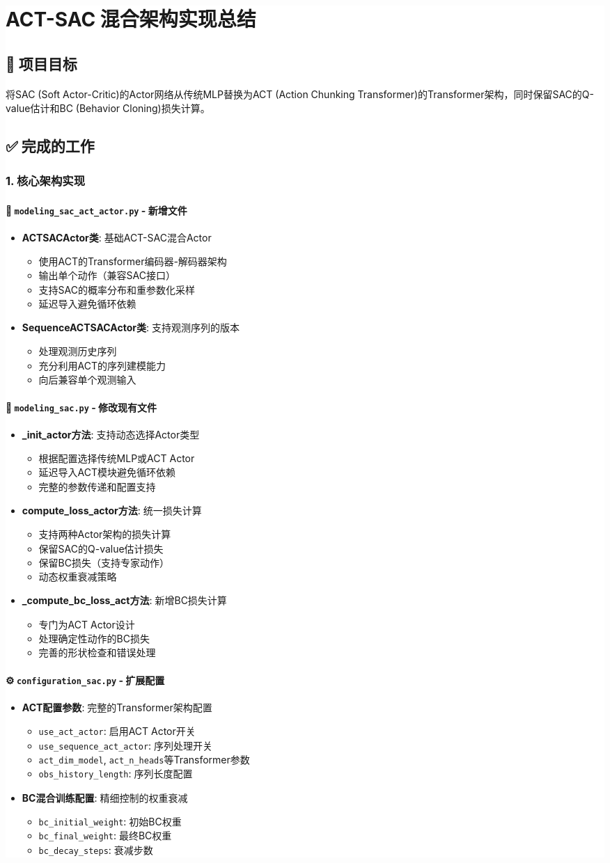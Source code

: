 # ACT-SAC 混合架构实现总结

## 🎯 项目目标

将SAC (Soft Actor-Critic)的Actor网络从传统MLP替换为ACT (Action Chunking Transformer)的Transformer架构，同时保留SAC的Q-value估计和BC (Behavior Cloning)损失计算。

## ✅ 完成的工作

### 1. 核心架构实现

#### 📁 `modeling_sac_act_actor.py` - 新增文件
- **ACTSACActor类**: 基础ACT-SAC混合Actor
  - 使用ACT的Transformer编码器-解码器架构
  - 输出单个动作（兼容SAC接口）
  - 支持SAC的概率分布和重参数化采样
  - 延迟导入避免循环依赖

- **SequenceACTSACActor类**: 支持观测序列的版本
  - 处理观测历史序列
  - 充分利用ACT的序列建模能力
  - 向后兼容单个观测输入

#### 🔧 `modeling_sac.py` - 修改现有文件
- **_init_actor方法**: 支持动态选择Actor类型
  - 根据配置选择传统MLP或ACT Actor
  - 延迟导入ACT模块避免循环依赖
  - 完整的参数传递和配置支持

- **compute_loss_actor方法**: 统一损失计算
  - 支持两种Actor架构的损失计算
  - 保留SAC的Q-value估计损失
  - 保留BC损失（支持专家动作）
  - 动态权重衰减策略

- **_compute_bc_loss_act方法**: 新增BC损失计算
  - 专门为ACT Actor设计
  - 处理确定性动作的BC损失
  - 完善的形状检查和错误处理

#### ⚙️ `configuration_sac.py` - 扩展配置
- **ACT配置参数**: 完整的Transformer架构配置
  - `use_act_actor`: 启用ACT Actor开关
  - `use_sequence_act_actor`: 序列处理开关
  - `act_dim_model`, `act_n_heads`等Transformer参数
  - `obs_history_length`: 序列长度配置

- **BC混合训练配置**: 精细控制的权重衰减
  - `bc_initial_weight`: 初始BC权重
  - `bc_final_weight`: 最终BC权重
  - `bc_decay_steps`: 衰减步数
